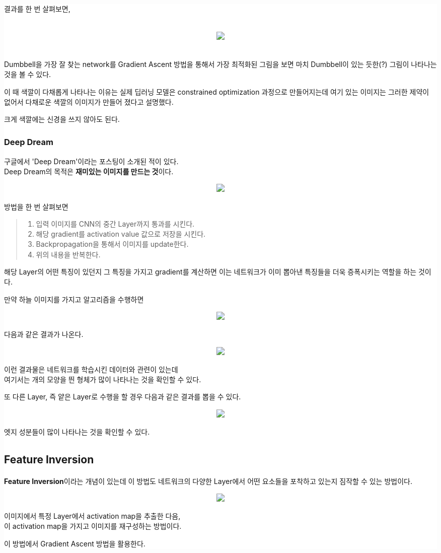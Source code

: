 결과를 한 번 살펴보면,  
<br>
<p align="center"><img src="https://user-images.githubusercontent.com/41863759/92079516-fcf8eb80-edfa-11ea-9adb-3357d487efcc.png" width = "400" ></p>
<br>
Dumbbell을 가장 잘 찾는 network를 Gradient Ascent 방법을 통해서  
가장 최적화된 그림을 보면  
마치 Dumbbell이 있는 듯한(?) 그림이 나타나는 것을 볼 수 있다.  

이 때 색깔이 다채롭게 나타나는 이유는 실제 딥러닝 모델은 constrained optimization 과정으로 만들어지는데 여기 있는 이미지는 그러한 제약이 없어서 다채로운 색깔의 이미지가 만들어 졌다고 설명했다.  

크게 색깔에는 신경을 쓰지 않아도 된다.

### Deep Dream

구글에서 'Deep Dream'이라는 포스팅이 소개된 적이 있다.  
Deep Dream의 목적은 **재미있는 이미지를 만드는 것**이다.  

<p align="center"><img src="https://user-images.githubusercontent.com/41863759/92084720-c626d380-ee02-11ea-9260-ce0687d9b576.png" width = "500" ></p>

방법을 한 번 살펴보면
> 1. 입력 이미지를 CNN의 중간 Layer까지 통과를 시킨다. 
> 2. 해당 gradient를 activation value 값으로 저장을 시킨다.  
> 3. Backpropagation을 통해서 이미지를 update한다. 
> 4. 위의 내용을 반복한다.  

해당 Layer의 어떤 특징이 있던지 그 특징을 가지고 gradient를 계산하면 이는 네트워크가 이미 뽑아낸 특징들을 더욱 증폭시키는 역할을 하는 것이다.  

만약 하늘 이미지를 가지고 알고리즘을 수행하면

<p align="center"><img src="https://user-images.githubusercontent.com/41863759/92085937-7812cf80-ee04-11ea-84f4-8f0102383a44.png" width = "400" ></p>

다음과 같은 결과가 나온다.

<p align="center"><img src="https://user-images.githubusercontent.com/41863759/92086016-8f51bd00-ee04-11ea-8932-6dbca81c5c65.png" width = "400" ></p>

이런 결과물은 네트워크를 학습시킨 데이터와 관련이 있는데  
여기서는 개의 모양을 띈 형체가 많이 나타나는 것을 확인할 수 있다.  

또 다른 Layer, 즉 얕은 Layer로 수행을 할 경우 다음과 같은 결과를 뽑을 수 있다.  

<p align="center"><img src="https://user-images.githubusercontent.com/41863759/92086231-dd66c080-ee04-11ea-994a-8b977273bf22.png" width = "400" ></p>

엣지 성분들이 많이 나타나는 것을 확인할 수 있다.  

##  Feature Inversion

**Feature Inversion**이라는 개념이 있는데 이 방법도 네트워크의 다양한 Layer에서 어떤 요소들을 포착하고 있는지 짐작할 수 있는 방법이다.  

<p align="center"><img src="https://user-images.githubusercontent.com/41863759/92086736-90371e80-ee05-11ea-9b4d-ae0f43f4dc23.png" width = "500" ></p>

이미지에서 특정 Layer에서 activation map을 추출한 다음,  
이 activation map을 가지고 이미지를 재구성하는 방법이다.  

이 방법에서 Gradient Ascent 방법을 활용한다.  
